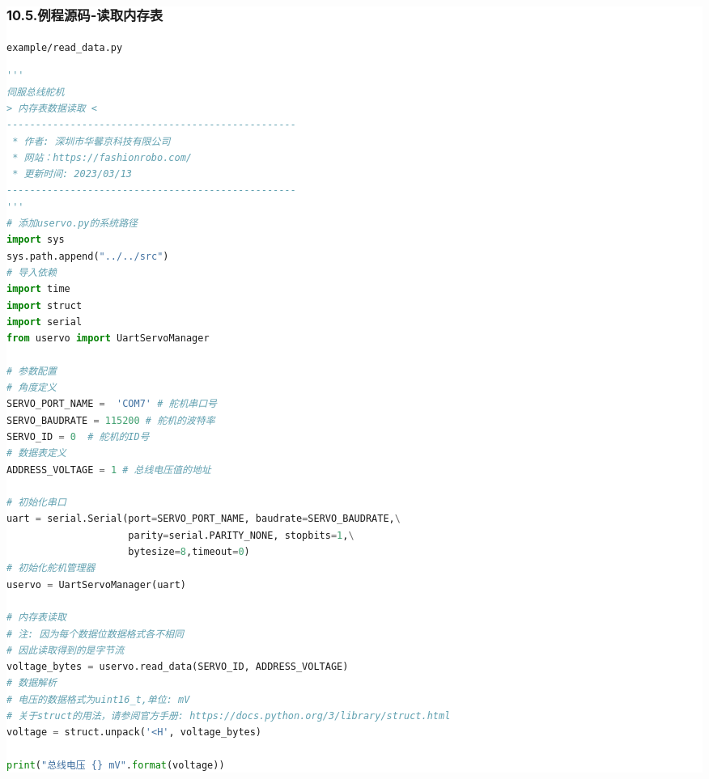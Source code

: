 

### 10.5.例程源码-读取内存表

`example/read_data.py`

```python
'''
伺服总线舵机
> 内存表数据读取 <
--------------------------------------------------
 * 作者: 深圳市华馨京科技有限公司
 * 网站：https://fashionrobo.com/
 * 更新时间: 2023/03/13
--------------------------------------------------
'''
# 添加uservo.py的系统路径
import sys
sys.path.append("../../src")
# 导入依赖
import time
import struct
import serial
from uservo import UartServoManager

# 参数配置
# 角度定义
SERVO_PORT_NAME =  'COM7' # 舵机串口号
SERVO_BAUDRATE = 115200 # 舵机的波特率
SERVO_ID = 0  # 舵机的ID号
# 数据表定义
ADDRESS_VOLTAGE = 1 # 总线电压值的地址

# 初始化串口
uart = serial.Serial(port=SERVO_PORT_NAME, baudrate=SERVO_BAUDRATE,\
					 parity=serial.PARITY_NONE, stopbits=1,\
					 bytesize=8,timeout=0)
# 初始化舵机管理器
uservo = UartServoManager(uart)

# 内存表读取
# 注: 因为每个数据位数据格式各不相同
# 因此读取得到的是字节流
voltage_bytes = uservo.read_data(SERVO_ID, ADDRESS_VOLTAGE)
# 数据解析
# 电压的数据格式为uint16_t,单位: mV
# 关于struct的用法，请参阅官方手册: https://docs.python.org/3/library/struct.html
voltage = struct.unpack('<H', voltage_bytes)

print("总线电压 {} mV".format(voltage))
```

